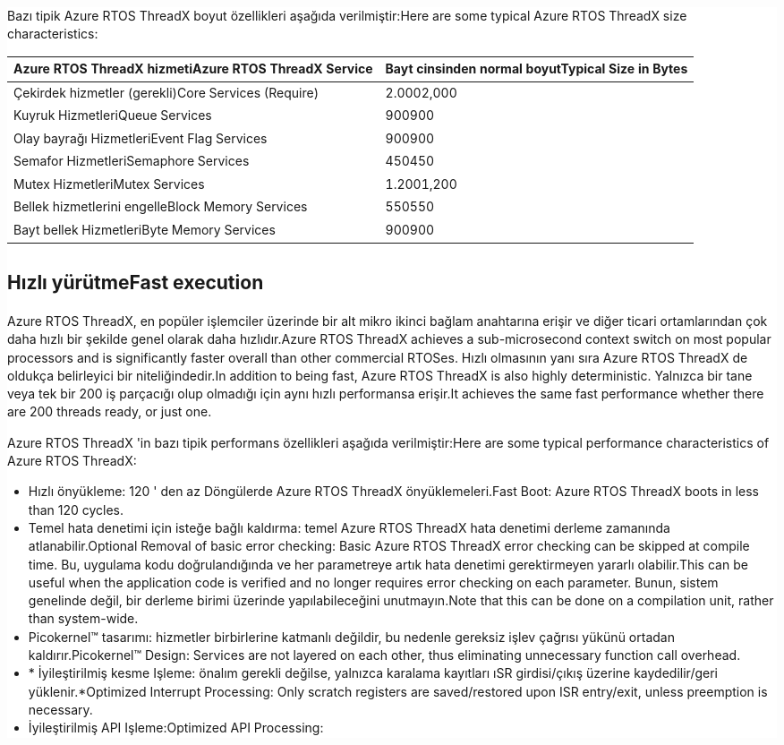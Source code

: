 <span data-ttu-id="75e91-253">Bazı tipik Azure RTOS ThreadX boyut özellikleri aşağıda verilmiştir:</span><span class="sxs-lookup"><span data-stu-id="75e91-253">Here are some typical Azure RTOS ThreadX size characteristics:</span></span>

|<span data-ttu-id="75e91-254">Azure RTOS ThreadX hizmeti</span><span class="sxs-lookup"><span data-stu-id="75e91-254">Azure RTOS ThreadX Service</span></span>  |<span data-ttu-id="75e91-255">Bayt cinsinden normal boyut</span><span class="sxs-lookup"><span data-stu-id="75e91-255">Typical Size in Bytes</span></span>  |
|---------|---------|
|<span data-ttu-id="75e91-256">Çekirdek hizmetler (gerekli)</span><span class="sxs-lookup"><span data-stu-id="75e91-256">Core Services (Require)</span></span> |<span data-ttu-id="75e91-257">2.000</span><span class="sxs-lookup"><span data-stu-id="75e91-257">2,000</span></span>  |
|<span data-ttu-id="75e91-258">Kuyruk Hizmetleri</span><span class="sxs-lookup"><span data-stu-id="75e91-258">Queue Services</span></span>  |<span data-ttu-id="75e91-259">900</span><span class="sxs-lookup"><span data-stu-id="75e91-259">900</span></span>  |
|<span data-ttu-id="75e91-260">Olay bayrağı Hizmetleri</span><span class="sxs-lookup"><span data-stu-id="75e91-260">Event Flag Services</span></span>  |<span data-ttu-id="75e91-261">900</span><span class="sxs-lookup"><span data-stu-id="75e91-261">900</span></span>  |
|<span data-ttu-id="75e91-262">Semafor Hizmetleri</span><span class="sxs-lookup"><span data-stu-id="75e91-262">Semaphore Services</span></span>  |<span data-ttu-id="75e91-263">450</span><span class="sxs-lookup"><span data-stu-id="75e91-263">450</span></span>  |
|<span data-ttu-id="75e91-264">Mutex Hizmetleri</span><span class="sxs-lookup"><span data-stu-id="75e91-264">Mutex Services</span></span>  |<span data-ttu-id="75e91-265">1.200</span><span class="sxs-lookup"><span data-stu-id="75e91-265">1,200</span></span>  |
|<span data-ttu-id="75e91-266">Bellek hizmetlerini engelle</span><span class="sxs-lookup"><span data-stu-id="75e91-266">Block Memory Services</span></span>  |<span data-ttu-id="75e91-267">550</span><span class="sxs-lookup"><span data-stu-id="75e91-267">550</span></span>  |
|<span data-ttu-id="75e91-268">Bayt bellek Hizmetleri</span><span class="sxs-lookup"><span data-stu-id="75e91-268">Byte Memory Services</span></span>  |<span data-ttu-id="75e91-269">900</span><span class="sxs-lookup"><span data-stu-id="75e91-269">900</span></span>  |

## <a name="fast-execution"></a><span data-ttu-id="75e91-270">Hızlı yürütme</span><span class="sxs-lookup"><span data-stu-id="75e91-270">Fast execution</span></span>

<span data-ttu-id="75e91-271">Azure RTOS ThreadX, en popüler işlemciler üzerinde bir alt mikro ikinci bağlam anahtarına erişir ve diğer ticari ortamlarından çok daha hızlı bir şekilde genel olarak daha hızlıdır.</span><span class="sxs-lookup"><span data-stu-id="75e91-271">Azure RTOS ThreadX achieves a sub-microsecond context switch on most popular processors and is significantly faster overall than other commercial RTOSes.</span></span> <span data-ttu-id="75e91-272">Hızlı olmasının yanı sıra Azure RTOS ThreadX de oldukça belirleyici bir niteliğindedir.</span><span class="sxs-lookup"><span data-stu-id="75e91-272">In addition to being fast, Azure RTOS ThreadX is also highly deterministic.</span></span> <span data-ttu-id="75e91-273">Yalnızca bir tane veya tek bir 200 iş parçacığı olup olmadığı için aynı hızlı performansa erişir.</span><span class="sxs-lookup"><span data-stu-id="75e91-273">It achieves the same fast performance whether there are 200 threads ready, or just one.</span></span>

<span data-ttu-id="75e91-274">Azure RTOS ThreadX 'in bazı tipik performans özellikleri aşağıda verilmiştir:</span><span class="sxs-lookup"><span data-stu-id="75e91-274">Here are some typical performance characteristics of Azure RTOS ThreadX:</span></span>

* <span data-ttu-id="75e91-275">Hızlı önyükleme: 120 ' den az Döngülerde Azure RTOS ThreadX önyüklemeleri.</span><span class="sxs-lookup"><span data-stu-id="75e91-275">Fast Boot: Azure RTOS ThreadX boots in less than 120 cycles.</span></span>
* <span data-ttu-id="75e91-276">Temel hata denetimi için isteğe bağlı kaldırma: temel Azure RTOS ThreadX hata denetimi derleme zamanında atlanabilir.</span><span class="sxs-lookup"><span data-stu-id="75e91-276">Optional Removal of basic error checking: Basic Azure RTOS ThreadX error checking can be skipped at compile time.</span></span> <span data-ttu-id="75e91-277">Bu, uygulama kodu doğrulandığında ve her parametreye artık hata denetimi gerektirmeyen yararlı olabilir.</span><span class="sxs-lookup"><span data-stu-id="75e91-277">This can be useful when the application code is verified and no longer requires error checking on each parameter.</span></span> <span data-ttu-id="75e91-278">Bunun, sistem genelinde değil, bir derleme birimi üzerinde yapılabileceğini unutmayın.</span><span class="sxs-lookup"><span data-stu-id="75e91-278">Note that this can be done on a compilation unit, rather than system-wide.</span></span>
* <span data-ttu-id="75e91-279">Picokernel™ tasarımı: hizmetler birbirlerine katmanlı değildir, bu nedenle gereksiz işlev çağrısı yükünü ortadan kaldırır.</span><span class="sxs-lookup"><span data-stu-id="75e91-279">Picokernel™ Design: Services are not layered on each other, thus eliminating unnecessary function call overhead.</span></span>
* <span data-ttu-id="75e91-280">\* İyileştirilmiş kesme Işleme: önalım gerekli değilse, yalnızca karalama kayıtları ıSR girdisi/çıkış üzerine kaydedilir/geri yüklenir.</span><span class="sxs-lookup"><span data-stu-id="75e91-280">\*Optimized Interrupt Processing: Only scratch registers are saved/restored upon ISR entry/exit, unless preemption is necessary.</span></span>
* <span data-ttu-id="75e91-281">İyileştirilmiş API Işleme:</span><span class="sxs-lookup"><span data-stu-id="75e91-281">Optimized API Processing:</span></span>
